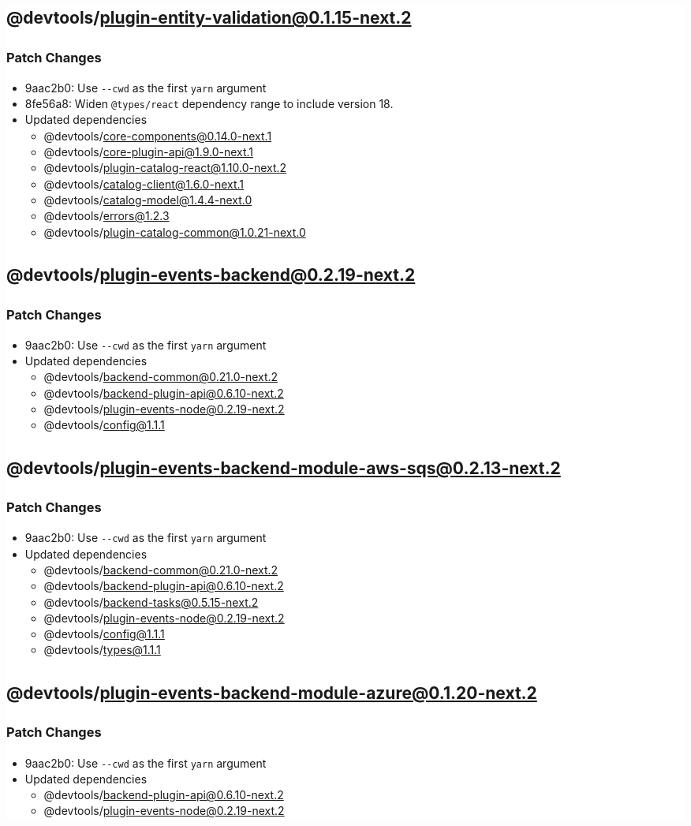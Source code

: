 ## @devtools/plugin-entity-validation@0.1.15-next.2

### Patch Changes

- 9aac2b0: Use `--cwd` as the first `yarn` argument
- 8fe56a8: Widen `@types/react` dependency range to include version 18.
- Updated dependencies
  - @devtools/core-components@0.14.0-next.1
  - @devtools/core-plugin-api@1.9.0-next.1
  - @devtools/plugin-catalog-react@1.10.0-next.2
  - @devtools/catalog-client@1.6.0-next.1
  - @devtools/catalog-model@1.4.4-next.0
  - @devtools/errors@1.2.3
  - @devtools/plugin-catalog-common@1.0.21-next.0

## @devtools/plugin-events-backend@0.2.19-next.2

### Patch Changes

- 9aac2b0: Use `--cwd` as the first `yarn` argument
- Updated dependencies
  - @devtools/backend-common@0.21.0-next.2
  - @devtools/backend-plugin-api@0.6.10-next.2
  - @devtools/plugin-events-node@0.2.19-next.2
  - @devtools/config@1.1.1

## @devtools/plugin-events-backend-module-aws-sqs@0.2.13-next.2

### Patch Changes

- 9aac2b0: Use `--cwd` as the first `yarn` argument
- Updated dependencies
  - @devtools/backend-common@0.21.0-next.2
  - @devtools/backend-plugin-api@0.6.10-next.2
  - @devtools/backend-tasks@0.5.15-next.2
  - @devtools/plugin-events-node@0.2.19-next.2
  - @devtools/config@1.1.1
  - @devtools/types@1.1.1

## @devtools/plugin-events-backend-module-azure@0.1.20-next.2

### Patch Changes

- 9aac2b0: Use `--cwd` as the first `yarn` argument
- Updated dependencies
  - @devtools/backend-plugin-api@0.6.10-next.2
  - @devtools/plugin-events-node@0.2.19-next.2
